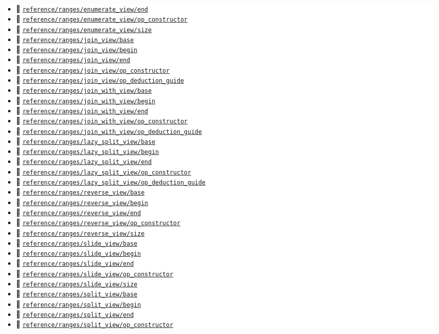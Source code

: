 - &#x1f4dd; [`reference/ranges/enumerate_view/end`](https://cpprefjp.github.io/site/gen/pull/1467/reference/ranges/enumerate_view/end.html)
- &#x1f4dd; [`reference/ranges/enumerate_view/op_constructor`](https://cpprefjp.github.io/site/gen/pull/1467/reference/ranges/enumerate_view/op_constructor.html)
- &#x1f4dd; [`reference/ranges/enumerate_view/size`](https://cpprefjp.github.io/site/gen/pull/1467/reference/ranges/enumerate_view/size.html)
- &#x1f4dd; [`reference/ranges/join_view/base`](https://cpprefjp.github.io/site/gen/pull/1467/reference/ranges/join_view/base.html)
- &#x1f4dd; [`reference/ranges/join_view/begin`](https://cpprefjp.github.io/site/gen/pull/1467/reference/ranges/join_view/begin.html)
- &#x1f4dd; [`reference/ranges/join_view/end`](https://cpprefjp.github.io/site/gen/pull/1467/reference/ranges/join_view/end.html)
- &#x1f4dd; [`reference/ranges/join_view/op_constructor`](https://cpprefjp.github.io/site/gen/pull/1467/reference/ranges/join_view/op_constructor.html)
- &#x1f4dd; [`reference/ranges/join_view/op_deduction_guide`](https://cpprefjp.github.io/site/gen/pull/1467/reference/ranges/join_view/op_deduction_guide.html)
- &#x1f4dd; [`reference/ranges/join_with_view/base`](https://cpprefjp.github.io/site/gen/pull/1467/reference/ranges/join_with_view/base.html)
- &#x1f4dd; [`reference/ranges/join_with_view/begin`](https://cpprefjp.github.io/site/gen/pull/1467/reference/ranges/join_with_view/begin.html)
- &#x1f4dd; [`reference/ranges/join_with_view/end`](https://cpprefjp.github.io/site/gen/pull/1467/reference/ranges/join_with_view/end.html)
- &#x1f4dd; [`reference/ranges/join_with_view/op_constructor`](https://cpprefjp.github.io/site/gen/pull/1467/reference/ranges/join_with_view/op_constructor.html)
- &#x1f4dd; [`reference/ranges/join_with_view/op_deduction_guide`](https://cpprefjp.github.io/site/gen/pull/1467/reference/ranges/join_with_view/op_deduction_guide.html)
- &#x1f4dd; [`reference/ranges/lazy_split_view/base`](https://cpprefjp.github.io/site/gen/pull/1467/reference/ranges/lazy_split_view/base.html)
- &#x1f4dd; [`reference/ranges/lazy_split_view/begin`](https://cpprefjp.github.io/site/gen/pull/1467/reference/ranges/lazy_split_view/begin.html)
- &#x1f4dd; [`reference/ranges/lazy_split_view/end`](https://cpprefjp.github.io/site/gen/pull/1467/reference/ranges/lazy_split_view/end.html)
- &#x1f4dd; [`reference/ranges/lazy_split_view/op_constructor`](https://cpprefjp.github.io/site/gen/pull/1467/reference/ranges/lazy_split_view/op_constructor.html)
- &#x1f4dd; [`reference/ranges/lazy_split_view/op_deduction_guide`](https://cpprefjp.github.io/site/gen/pull/1467/reference/ranges/lazy_split_view/op_deduction_guide.html)
- &#x1f4dd; [`reference/ranges/reverse_view/base`](https://cpprefjp.github.io/site/gen/pull/1467/reference/ranges/reverse_view/base.html)
- &#x1f4dd; [`reference/ranges/reverse_view/begin`](https://cpprefjp.github.io/site/gen/pull/1467/reference/ranges/reverse_view/begin.html)
- &#x1f4dd; [`reference/ranges/reverse_view/end`](https://cpprefjp.github.io/site/gen/pull/1467/reference/ranges/reverse_view/end.html)
- &#x1f4dd; [`reference/ranges/reverse_view/op_constructor`](https://cpprefjp.github.io/site/gen/pull/1467/reference/ranges/reverse_view/op_constructor.html)
- &#x1f4dd; [`reference/ranges/reverse_view/size`](https://cpprefjp.github.io/site/gen/pull/1467/reference/ranges/reverse_view/size.html)
- &#x1f4dd; [`reference/ranges/slide_view/base`](https://cpprefjp.github.io/site/gen/pull/1467/reference/ranges/slide_view/base.html)
- &#x1f4dd; [`reference/ranges/slide_view/begin`](https://cpprefjp.github.io/site/gen/pull/1467/reference/ranges/slide_view/begin.html)
- &#x1f4dd; [`reference/ranges/slide_view/end`](https://cpprefjp.github.io/site/gen/pull/1467/reference/ranges/slide_view/end.html)
- &#x1f4dd; [`reference/ranges/slide_view/op_constructor`](https://cpprefjp.github.io/site/gen/pull/1467/reference/ranges/slide_view/op_constructor.html)
- &#x1f4dd; [`reference/ranges/slide_view/size`](https://cpprefjp.github.io/site/gen/pull/1467/reference/ranges/slide_view/size.html)
- &#x1f4dd; [`reference/ranges/split_view/base`](https://cpprefjp.github.io/site/gen/pull/1467/reference/ranges/split_view/base.html)
- &#x1f4dd; [`reference/ranges/split_view/begin`](https://cpprefjp.github.io/site/gen/pull/1467/reference/ranges/split_view/begin.html)
- &#x1f4dd; [`reference/ranges/split_view/end`](https://cpprefjp.github.io/site/gen/pull/1467/reference/ranges/split_view/end.html)
- &#x1f4dd; [`reference/ranges/split_view/op_constructor`](https://cpprefjp.github.io/site/gen/pull/1467/reference/ranges/split_view/op_constructor.html)